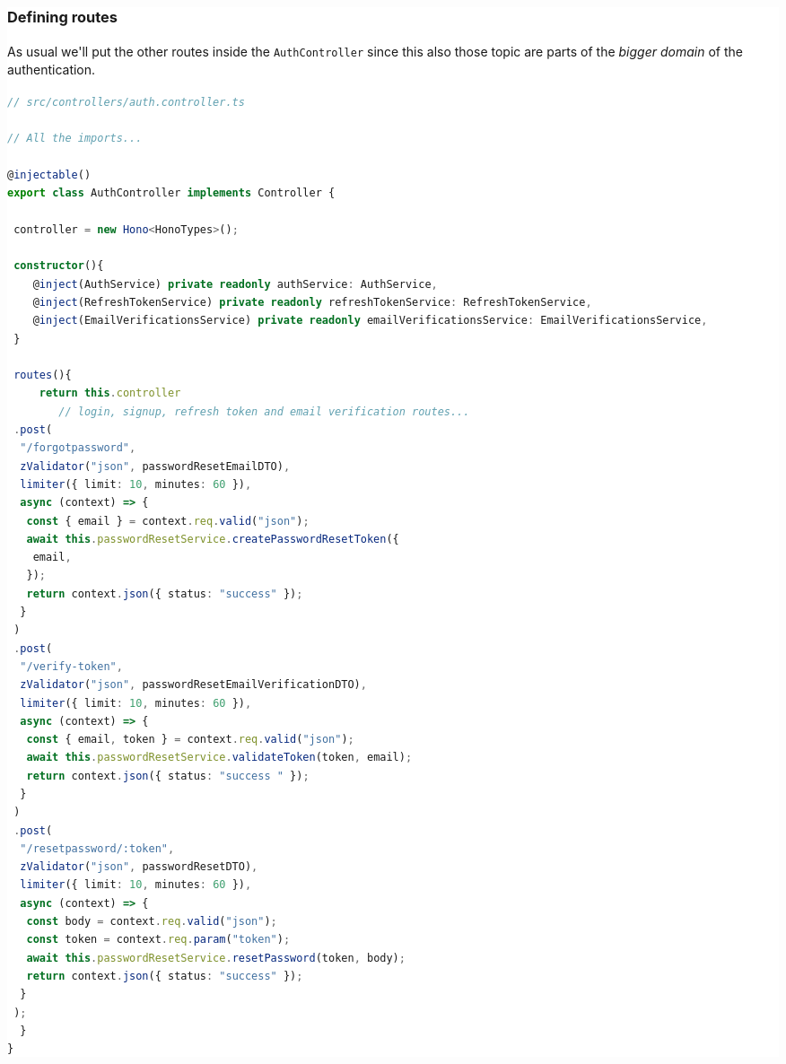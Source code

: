 ### Defining routes

As usual we'll put the other routes inside the `AuthController` since this also those topic are parts of the _bigger domain_ of the authentication.

```ts
// src/controllers/auth.controller.ts

// All the imports...

@injectable()
export class AuthController implements Controller {

 controller = new Hono<HonoTypes>();

 constructor(){
    @inject(AuthService) private readonly authService: AuthService,
    @inject(RefreshTokenService) private readonly refreshTokenService: RefreshTokenService,
    @inject(EmailVerificationsService) private readonly emailVerificationsService: EmailVerificationsService,
 }

 routes(){
     return this.controller
        // login, signup, refresh token and email verification routes...
 .post(
  "/forgotpassword",
  zValidator("json", passwordResetEmailDTO),
  limiter({ limit: 10, minutes: 60 }),
  async (context) => {
   const { email } = context.req.valid("json");
   await this.passwordResetService.createPasswordResetToken({
    email,
   });
   return context.json({ status: "success" });
  }
 )
 .post(
  "/verify-token",
  zValidator("json", passwordResetEmailVerificationDTO),
  limiter({ limit: 10, minutes: 60 }),
  async (context) => {
   const { email, token } = context.req.valid("json");
   await this.passwordResetService.validateToken(token, email);
   return context.json({ status: "success " });
  }
 )
 .post(
  "/resetpassword/:token",
  zValidator("json", passwordResetDTO),
  limiter({ limit: 10, minutes: 60 }),
  async (context) => {
   const body = context.req.valid("json");
   const token = context.req.param("token");
   await this.passwordResetService.resetPassword(token, body);
   return context.json({ status: "success" });
  }
 );
  }
}
```
